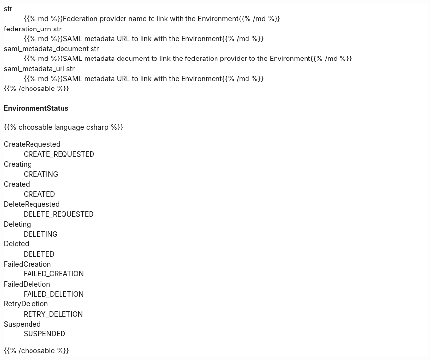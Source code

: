 </span>
        <span class="property-indicator"></span>
        <span class="property-type">str</span>
    </dt>
    <dd>{{% md %}}Federation provider name to link with the Environment{{% /md %}}</dd><dt class="property-optional"
            title="Optional">
        <span id="federation_urn_python">
<a href="#federation_urn_python" style="color: inherit; text-decoration: inherit;">federation_<wbr>urn</a>
</span>
        <span class="property-indicator"></span>
        <span class="property-type">str</span>
    </dt>
    <dd>{{% md %}}SAML metadata URL to link with the Environment{{% /md %}}</dd><dt class="property-optional"
            title="Optional">
        <span id="saml_metadata_document_python">
<a href="#saml_metadata_document_python" style="color: inherit; text-decoration: inherit;">saml_<wbr>metadata_<wbr>document</a>
</span>
        <span class="property-indicator"></span>
        <span class="property-type">str</span>
    </dt>
    <dd>{{% md %}}SAML metadata document to link the federation provider to the Environment{{% /md %}}</dd><dt class="property-optional"
            title="Optional">
        <span id="saml_metadata_url_python">
<a href="#saml_metadata_url_python" style="color: inherit; text-decoration: inherit;">saml_<wbr>metadata_<wbr>url</a>
</span>
        <span class="property-indicator"></span>
        <span class="property-type">str</span>
    </dt>
    <dd>{{% md %}}SAML metadata URL to link with the Environment{{% /md %}}</dd></dl>
{{% /choosable %}}

<h4 id="environmentstatus">Environment<wbr>Status</h4>

{{% choosable language csharp %}}
<dl class="tabular"><dt>Create<wbr>Requested</dt>
    <dd>CREATE_REQUESTED</dd><dt>Creating</dt>
    <dd>CREATING</dd><dt>Created</dt>
    <dd>CREATED</dd><dt>Delete<wbr>Requested</dt>
    <dd>DELETE_REQUESTED</dd><dt>Deleting</dt>
    <dd>DELETING</dd><dt>Deleted</dt>
    <dd>DELETED</dd><dt>Failed<wbr>Creation</dt>
    <dd>FAILED_CREATION</dd><dt>Failed<wbr>Deletion</dt>
    <dd>FAILED_DELETION</dd><dt>Retry<wbr>Deletion</dt>
    <dd>RETRY_DELETION</dd><dt>Suspended</dt>
    <dd>SUSPENDED</dd></dl>
{{% /choosable %}}
